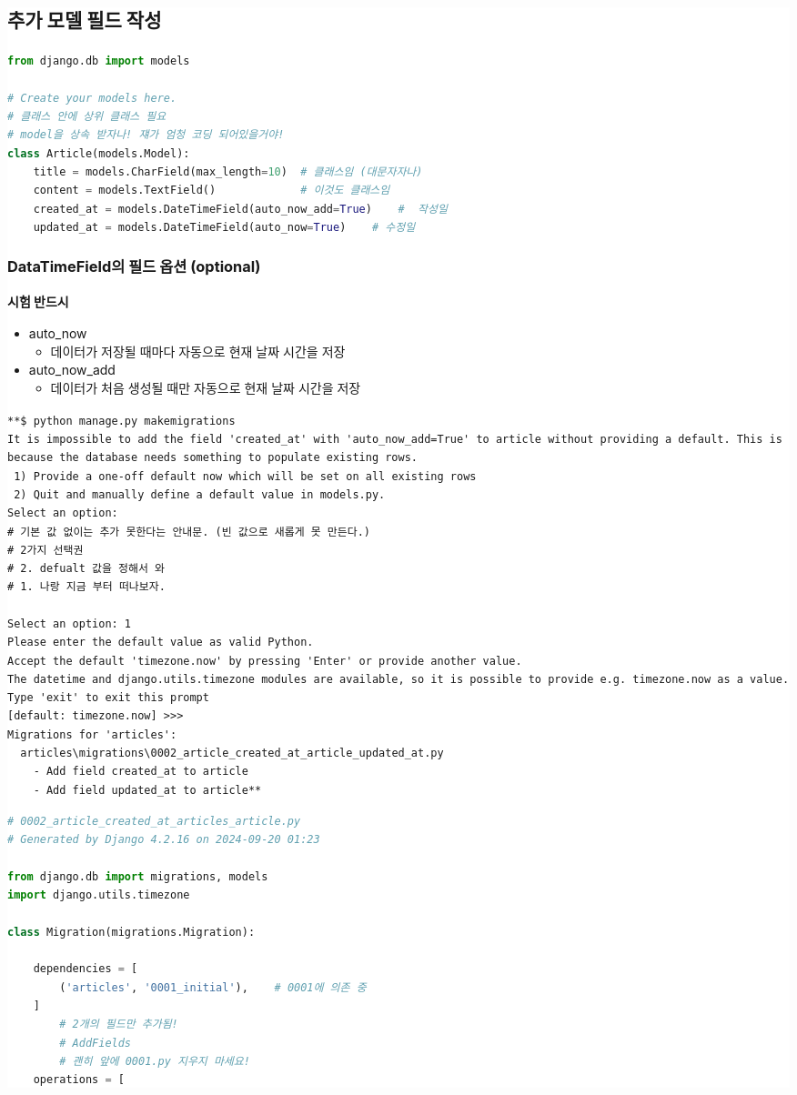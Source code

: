 ## 추가 모델 필드 작성

```python
from django.db import models

# Create your models here.
# 클래스 안에 상위 클래스 필요
# model을 상속 받자나! 쟤가 엄청 코딩 되어있을거야!
class Article(models.Model):
    title = models.CharField(max_length=10)  # 클래스임 (대문자자나)
    content = models.TextField()             # 이것도 클래스임
    created_at = models.DateTimeField(auto_now_add=True)    #  작성일
    updated_at = models.DateTimeField(auto_now=True)    # 수정일
```

### DataTimeField의 필드 옵션 (optional)

**시험 반드시**

- auto_now
    - 데이터가 저장될 때마다 자동으로 현재 날짜 시간을 저장
- auto_now_add
    - 데이터가 처음 생성될 때만 자동으로 현재 날짜 시간을 저장

```html
**$ python manage.py makemigrations
It is impossible to add the field 'created_at' with 'auto_now_add=True' to article without providing a default. This is because the database needs something to populate existing rows.
 1) Provide a one-off default now which will be set on all existing rows
 2) Quit and manually define a default value in models.py.
Select an option:
# 기본 값 없이는 추가 못한다는 안내문. (빈 값으로 새롭게 못 만든다.)
# 2가지 선택권
# 2. defualt 값을 정해서 와
# 1. 나랑 지금 부터 떠나보자.

Select an option: 1
Please enter the default value as valid Python.
Accept the default 'timezone.now' by pressing 'Enter' or provide another value.
The datetime and django.utils.timezone modules are available, so it is possible to provide e.g. timezone.now as a value.
Type 'exit' to exit this prompt
[default: timezone.now] >>>
Migrations for 'articles':
  articles\migrations\0002_article_created_at_article_updated_at.py
    - Add field created_at to article
    - Add field updated_at to article**
```

```python
# 0002_article_created_at_articles_article.py
# Generated by Django 4.2.16 on 2024-09-20 01:23

from django.db import migrations, models
import django.utils.timezone

class Migration(migrations.Migration):

    dependencies = [
        ('articles', '0001_initial'),    # 0001에 의존 중
    ]
		# 2개의 필드만 추가됨!
		# AddFields
		# 괜히 앞에 0001.py 지우지 마세요!
    operations = [
```